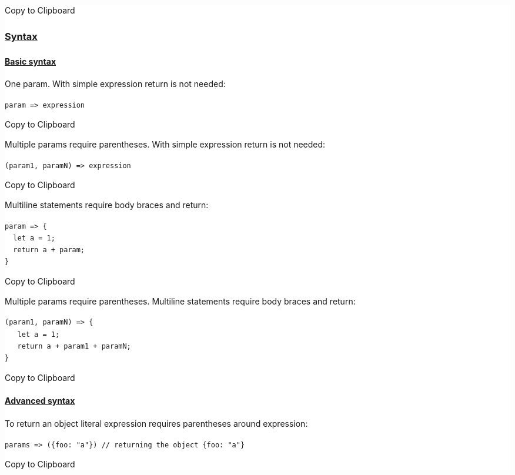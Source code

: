 Copy to Clipboard

### [Syntax](https://developer.mozilla.org/en-US/docs/Web/JavaScript/Reference/Functions/Arrow\_functions#syntax) <a href="syntax" id="syntax"></a>

#### [Basic syntax](https://developer.mozilla.org/en-US/docs/Web/JavaScript/Reference/Functions/Arrow\_functions#basic\_syntax) <a href="basic_syntax" id="basic_syntax"></a>

One param. With simple expression return is not needed:

```
param => expression
```

Copy to Clipboard

Multiple params require parentheses. With simple expression return is not needed:

```
(param1, paramN) => expression
```

Copy to Clipboard

Multiline statements require body braces and return:

```
param => {
  let a = 1;
  return a + param;
}
```

Copy to Clipboard

Multiple params require parentheses. Multiline statements require body braces and return:

```
(param1, paramN) => {
   let a = 1;
   return a + param1 + paramN;
}
```

Copy to Clipboard

#### [Advanced syntax](https://developer.mozilla.org/en-US/docs/Web/JavaScript/Reference/Functions/Arrow\_functions#advanced\_syntax) <a href="advanced_syntax" id="advanced_syntax"></a>

To return an object literal expression requires parentheses around expression:

```
params => ({foo: "a"}) // returning the object {foo: "a"}
```

Copy to Clipboard
